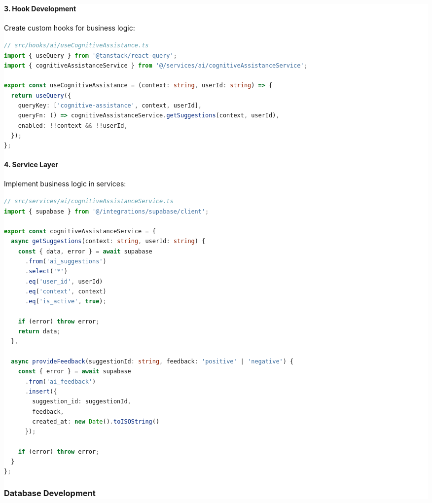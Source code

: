 #### 3. Hook Development
Create custom hooks for business logic:

```typescript
// src/hooks/ai/useCognitiveAssistance.ts
import { useQuery } from '@tanstack/react-query';
import { cognitiveAssistanceService } from '@/services/ai/cognitiveAssistanceService';

export const useCognitiveAssistance = (context: string, userId: string) => {
  return useQuery({
    queryKey: ['cognitive-assistance', context, userId],
    queryFn: () => cognitiveAssistanceService.getSuggestions(context, userId),
    enabled: !!context && !!userId,
  });
};
```

#### 4. Service Layer
Implement business logic in services:

```typescript
// src/services/ai/cognitiveAssistanceService.ts
import { supabase } from '@/integrations/supabase/client';

export const cognitiveAssistanceService = {
  async getSuggestions(context: string, userId: string) {
    const { data, error } = await supabase
      .from('ai_suggestions')
      .select('*')
      .eq('user_id', userId)
      .eq('context', context)
      .eq('is_active', true);

    if (error) throw error;
    return data;
  },

  async provideFeedback(suggestionId: string, feedback: 'positive' | 'negative') {
    const { error } = await supabase
      .from('ai_feedback')
      .insert({
        suggestion_id: suggestionId,
        feedback,
        created_at: new Date().toISOString()
      });

    if (error) throw error;
  }
};
```

### Database Development
